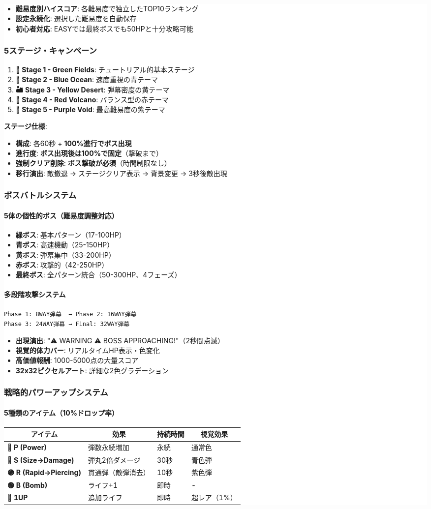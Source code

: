 - **難易度別ハイスコア**: 各難易度で独立したTOP10ランキング
- **設定永続化**: 選択した難易度を自動保存
- **初心者対応**: EASYでは最終ボスでも50HPと十分攻略可能

### **5ステージ・キャンペーン**

1. **🌿 Stage 1 - Green Fields**: チュートリアル的基本ステージ
2. **🌊 Stage 2 - Blue Ocean**: 速度重視の青テーマ
3. **🏜️ Stage 3 - Yellow Desert**: 弾幕密度の黄テーマ
4. **🌋 Stage 4 - Red Volcano**: バランス型の赤テーマ
5. **🌌 Stage 5 - Purple Void**: 最高難易度の紫テーマ

**ステージ仕様**:
- **構成**: 各60秒 + **100%進行でボス出現**
- **進行度**: **ボス出現後は100%で固定**（撃破まで）
- **強制クリア削除**: **ボス撃破が必須**（時間制限なし）
- **移行演出**: 敵撤退 → ステージクリア表示 → 背景変更 → 3秒後敵出現

### **ボスバトルシステム**

#### 5体の個性的ボス（難易度調整対応）
- **緑ボス**: 基本パターン（17-100HP）
- **青ボス**: 高速機動（25-150HP）
- **黄ボス**: 弾幕集中（33-200HP）
- **赤ボス**: 攻撃的（42-250HP）
- **最終ボス**: 全パターン統合（50-300HP、4フェーズ）

#### 多段階攻撃システム
```
Phase 1: 8WAY弾幕  → Phase 2: 16WAY弾幕
Phase 3: 24WAY弾幕 → Final: 32WAY弾幕
```

- **出現演出**: "⚠️ WARNING ⚠️ BOSS APPROACHING!"（2秒間点滅）
- **視覚的体力バー**: リアルタイムHP表示・色変化
- **高価値報酬**: 1000-5000点の大量スコア
- **32x32ピクセルアート**: 詳細な2色グラデーション

### **戦略的パワーアップシステム**

#### 5種類のアイテム（10%ドロップ率）

| アイテム | 効果 | 持続時間 | 視覚効果 |
|---------|------|----------|----------|
| **🔴 P (Power)** | 弾数永続増加 | 永続 | 通常色 |
| **🔵 S (Size→Damage)** | 弾丸2倍ダメージ | 30秒 | 青色弾 |
| **🟣 R (Rapid→Piercing)** | 貫通弾（敵弾消去） | 10秒 | 紫色弾 |
| **🟢 B (Bomb)** | ライフ+1 | 即時 | - |
| **💙 1UP** | 追加ライフ | 即時 | 超レア（1%） |
